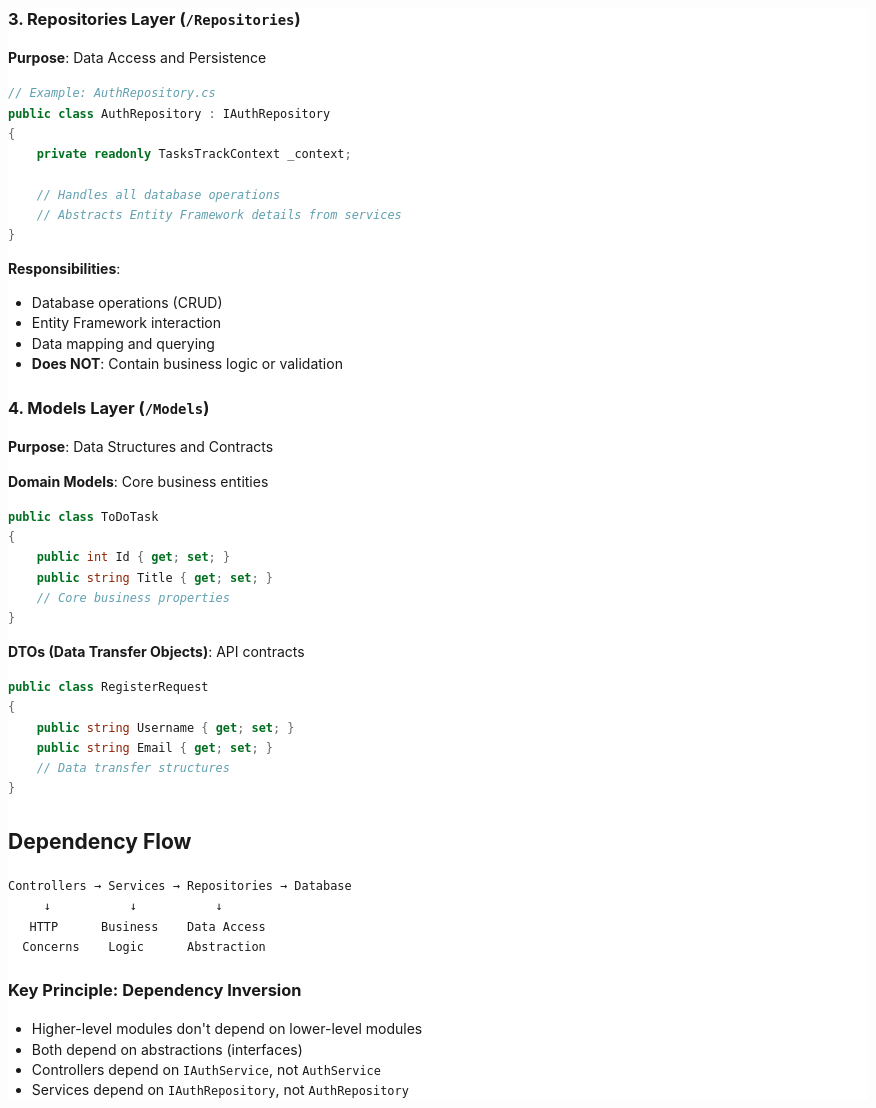 ### 3. Repositories Layer (`/Repositories`)
**Purpose**: Data Access and Persistence

```csharp
// Example: AuthRepository.cs
public class AuthRepository : IAuthRepository
{
    private readonly TasksTrackContext _context;

    // Handles all database operations
    // Abstracts Entity Framework details from services
}
```

**Responsibilities**:
- Database operations (CRUD)
- Entity Framework interaction
- Data mapping and querying
- **Does NOT**: Contain business logic or validation

### 4. Models Layer (`/Models`)
**Purpose**: Data Structures and Contracts

**Domain Models**: Core business entities
```csharp
public class ToDoTask
{
    public int Id { get; set; }
    public string Title { get; set; }
    // Core business properties
}
```

**DTOs (Data Transfer Objects)**: API contracts
```csharp
public class RegisterRequest
{
    public string Username { get; set; }
    public string Email { get; set; }
    // Data transfer structures
}
```

## Dependency Flow

```text
Controllers → Services → Repositories → Database
     ↓           ↓           ↓
   HTTP      Business    Data Access
  Concerns    Logic      Abstraction
```

### Key Principle: Dependency Inversion
- Higher-level modules don't depend on lower-level modules
- Both depend on abstractions (interfaces)
- Controllers depend on `IAuthService`, not `AuthService`
- Services depend on `IAuthRepository`, not `AuthRepository`
